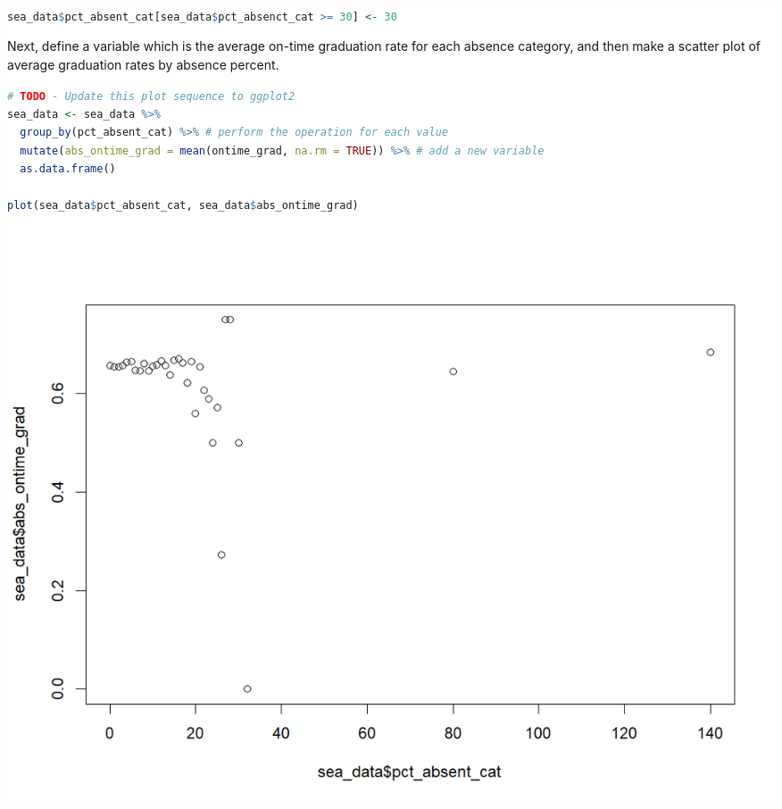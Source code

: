 ```r
sea_data$pct_absent_cat[sea_data$pct_absenct_cat >= 30] <- 30
```

Next, define a variable which is the average on-time graduation rate for each
absence category, and then make a scatter plot of average graduation rates by
absence percent.


```r
# TODO - Update this plot sequence to ggplot2
sea_data <- sea_data %>%
  group_by(pct_absent_cat) %>% # perform the operation for each value
  mutate(abs_ontime_grad = mean(ontime_grad, na.rm = TRUE)) %>% # add a new variable
  as.data.frame() 

plot(sea_data$pct_absent_cat, sea_data$abs_ontime_grad)
```

<img src="../figure/pa_plot_absence_categories-1.png" style="display: block; margin: auto;" />
